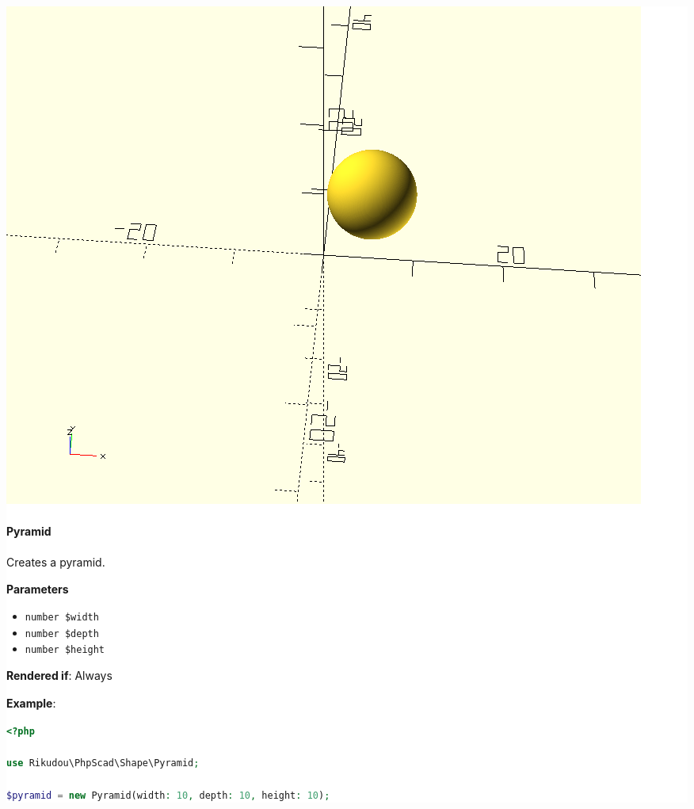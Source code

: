 ![Non-centered sphere](/doc/img/example-sphere-non-centered.png)

#### Pyramid

Creates a pyramid.

**Parameters**

- `number $width`
- `number $depth`
- `number $height`

**Rendered if**: Always

**Example**:

```php
<?php

use Rikudou\PhpScad\Shape\Pyramid;

$pyramid = new Pyramid(width: 10, depth: 10, height: 10);
```
